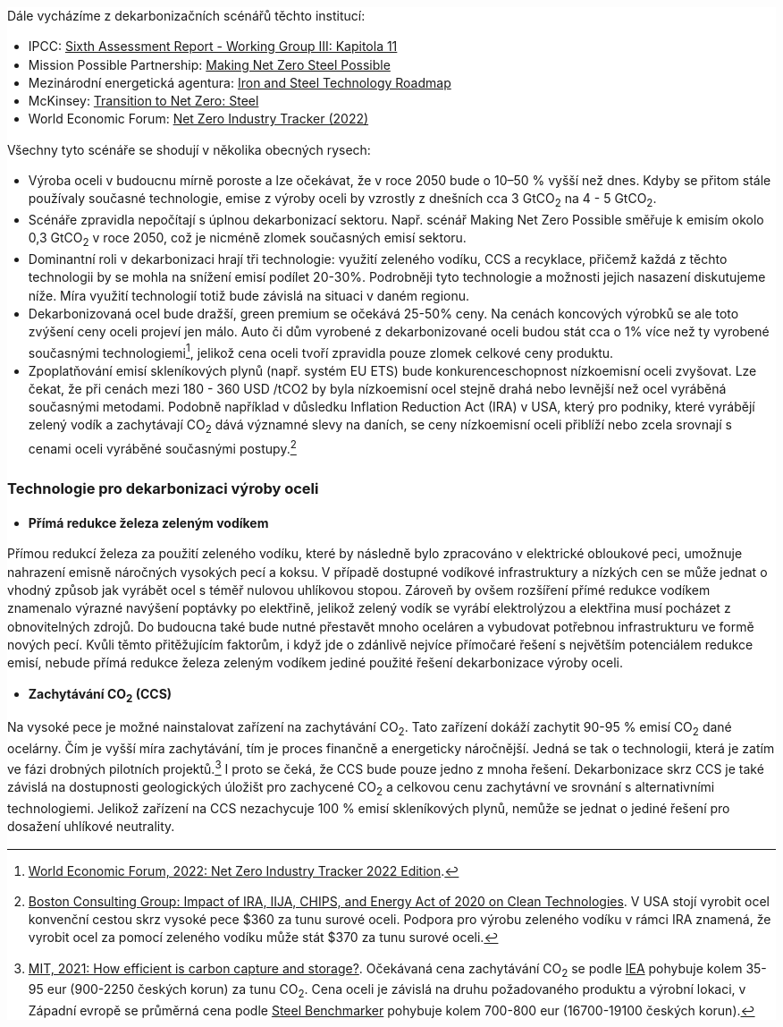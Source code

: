 Dále vycházíme z dekarbonizačních scénářů těchto institucí: 
- IPCC: [Sixth Assessment Report - Working Group III: Kapitola 11](https://www.ipcc.ch/report/ar6/wg3/downloads/report/IPCC_AR6_WGIII_FullReport.pdf)
- Mission Possible Partnership: [Making Net Zero Steel Possible](https://missionpossiblepartnership.org/wp-content/uploads/2022/09/Making-Net-Zero-Steel-possible.pdf)
- Mezinárodní energetická agentura: [Iron and Steel Technology Roadmap](https://iea.blob.core.windows.net/assets/eb0c8ec1-3665-4959-97d0-187ceca189a8/Iron_and_Steel_Technology_Roadmap.pdf)
- McKinsey: [Transition to Net Zero: Steel](https://www.mckinsey.com/capabilities/sustainability/our-insights/spotting-green-business-opportunities-in-a-surging-net-zero-world/transition-to-net-zero/steel)
- World Economic Forum: [Net Zero Industry Tracker (2022)](https://www3.weforum.org/docs/WEF_NetZero_Industry_Tracker_2022_Edition.pdf)

Všechny tyto scénáře se shodují v několika obecných rysech:
- Výroba oceli v budoucnu mírně poroste a lze očekávat, že v roce 2050 bude o 10–50 % vyšší než dnes. Kdyby se přitom stále používaly současné technologie, emise z výroby oceli by vzrostly z dnešních cca 3 GtCO<sub>2</sub> na 4 - 5 GtCO<sub>2</sub>. 
- Scénáře zpravidla nepočítají s úplnou dekarbonizací sektoru. Např. scénář Making Net Zero Possible směřuje k emisím okolo 0,3 GtCO<sub>2</sub> v roce 2050, což je nicméně zlomek současných emisí sektoru. 
- Dominantní roli v dekarbonizaci hrají tři technologie: využití zeleného vodíku, CCS a recyklace, přičemž každá z těchto technologii by se mohla na snížení emisí podílet 20-30%. Podrobněji tyto technologie a možnosti jejich nasazení diskutujeme níže. Míra využití technologií totiž bude závislá na situaci v daném regionu.
- Dekarbonizovaná ocel bude dražší, green premium se očekává 25-50% ceny. Na cenách koncových výrobků se ale toto zvýšení ceny oceli projeví jen málo. Auto či dům vyrobené z dekarbonizované oceli budou stát cca o 1% více než ty vyrobené současnými technologiemi[^wef], jelikož cena oceli tvoří zpravidla pouze zlomek celkové ceny produktu.
- Zpoplatňování emisí skleníkových plynů (např. systém EU ETS) bude konkurenceschopnost nízkoemisní oceli zvyšovat. Lze čekat, že při cenách mezi 180 - 360 USD /tCO2 by byla nízkoemisní ocel stejně drahá nebo levnější než ocel vyráběná současnými metodami. Podobně například v důsledku Inflation Reduction Act (IRA) v USA, který pro podniky, které vyrábějí zelený vodík a zachytávají CO<sub>2</sub> dává významné slevy na daních, se ceny nízkoemisní oceli přiblíží nebo zcela srovnají s cenami oceli vyráběné současnými postupy.[^iravodik]

### Technologie pro dekarbonizaci výroby oceli

* **Přímá redukce železa zeleným vodíkem**

Přímou redukcí železa za použití zeleného vodíku, které by následně bylo zpracováno v elektrické obloukové peci, umožnuje nahrazení emisně náročných vysokých pecí a koksu. V případě dostupné vodíkové infrastruktury a nízkých cen se může jednat o vhodný způsob jak vyrábět ocel s téměř nulovou uhlíkovou stopou. Zároveň by ovšem rozšíření přímé redukce vodíkem znamenalo výrazné navýšení poptávky po elektřině, jelikož zelený vodík se vyrábí elektrolýzou a elektřina musí pocházet z obnovitelných zdrojů. Do budoucna také bude nutné přestavět mnoho oceláren a vybudovat potřebnou infrastrukturu ve formě nových pecí. Kvůli těmto přitěžujícím faktorům, i když jde o zdánlivě nejvíce přímočaré řešení s největším potenciálem redukce emisí, nebude přímá redukce železa zeleným vodíkem jediné použité řešení dekarbonizace výroby oceli.

* **Zachytávání CO<sub>2</sub> (CCS)**

Na vysoké pece je možné nainstalovat zařízení na zachytávání CO<sub>2</sub>. Tato zařízení dokáží zachytit 90-95 % emisí CO<sub>2</sub> dané ocelárny. Čím je vyšší míra zachytávání, tím je proces finančně a energeticky náročnější. Jedná se tak o technologii, která je zatím ve fázi drobných pilotních projektů.[^ocelccscena] I proto se čeká, že CCS bude pouze jedno z mnoha řešení. Dekarbonizace skrz CCS je také závislá na dostupnosti geologických úložišt pro zachycené CO<sub>2</sub> a celkovou cenu zachytávní ve srovnání s alternativními technologiemi. Jelikož zařízení na CCS nezachycuje 100 % emisí skleníkových plynů, nemůže se jednat o jediné řešení pro dosažení uhlíkové neutrality.


[^vyroba-oceli-data]: [World steel association: crude steel production](https://worldsteel.org/steel-topics/statistics/world-steel-in-figures-2022/)  
[^emisniintenzitaoceli-zeme]: Studie [Steel climate impact](https://www.globalefficiencyintel.com/steel-climate-impact-international-benchmarking-energy-co2-intensities) uvádí emisní intenzity pro řadu zemí. Zatímco například v USA je průměrná emisní intenzita výroby oceli přibližně 1 tCO<sub>2</sub> na 1t oceli, v Německu je to  1,5 tCO<sub>2</sub> a v Číně okolo 2 tCO<sub>2</sub> na vyrobenou tunu oceli. Hlavní rozdíl mezi zeměmi spočívá v poměru mezi výrobou ve vysokých pecích (tedy výrobou surového železa) a výrobou v obloukových pecích (tedy recyklací oceli). 
[^emisniintenzitaoceli-WEF]: [World Economic Forum: Net Zero Industry Tracker (2022)](https://www3.weforum.org/docs/WEF_NetZero_Industry_Tracker_2022_Edition.pdf)
[^emisni-intenzita-srovnani]: Zatímco světové ekonomické fórum [WEF: Net Zero Industry Tracker (2022)](https://www3.weforum.org/docs/WEF_NetZero_Industry_Tracker_2022_Edition.pdf) uvádí průměrnou světovou emisní intenzitu výroby oceli 1,9tCO<sub>2</sub>,  [Mezinárodní agentura pro energii (IEA)](https://www.iea.org/energy-system/industry/steel) uvádí průměrnou světovou emisní intenzitu výroby oceli 1,4 tCO<sub>2</sub> na 1t oceli. Rozdíl mezi těmito údaji o emisní intenzitě je pravděpodobně způsoben různým započítáním nepřímých emisí (scope 2), případně může souviset s odlišnými definicemi které procesy se do výroby oceli započítají. 
[^zelezne-rudy]: [CS Wikipedia: železná ruda](https://cs.wikipedia.org/wiki/%C5%BDelezn%C3%A1_ruda)
[^ocelrecyklace]: [Yale Environment 360, 2021: Can the World’s Most Polluting Heavy Industries Decarbonize?](https://e360.yale.edu/features/can-the-worlds-most-polluting-heavy-industries-decarbonize)
[^wef]: [World Economic Forum, 2022: Net Zero Industry Tracker 2022 Edition](https://www3.weforum.org/docs/WEF_NetZero_Industry_Tracker_2022_Edition.pdf).
[^vysokepece]: [McKinsey&Company, 2022: Steel Transition to Net-Zero](https://www.mckinsey.com/capabilities/sustainability/our-insights/spotting-green-business-opportunities-in-a-surging-net-zero-world/transition-to-net-zero/steel)
[^emiseocel]: [Eurostat/EEA](https://docs.google.com/spreadsheets/d/1K5dbcngapuIdgrCRG0V8uV-c0ppirfYTwvvp8t54V3w/edit#gid=283480625).
[^mckinsey]: [McKinsey&Company, 2020: Decarbonization challenge for steel](https://www.mckinsey.com/industries/metals-and-mining/our-insights/decarbonization-challenge-for-steel)
[^h2greensteel]: [Mining Technology, 2023: Europe’s first commercial green steel plant to open in Sweden](https://www.mining-technology.com/news/green-steel-hydrogen/)
[^ocelteplota]: [Carbon Chain, 2022: Understand your steel emissions](https://www.carbonchain.com/blog/understand-your-steel-emissions)
[^missionpossible]: [Mission Possible Partnership, 2022: Making Net-Zero Steel Possible](https://missionpossiblepartnership.org/wp-content/uploads/2022/09/Making-Net-Zero-Steel-possible.pdf)
[^ocelccscena]: [MIT, 2021: How efficient is carbon capture and storage?](https://climate.mit.edu/ask-mit/how-efficient-carbon-capture-and-storage). Očekávaná cena zachytávání CO<sub>2</sub> se podle [IEA](https://www.iea.org/commentaries/is-carbon-capture-too-expensive) pohybuje kolem 35-95 eur (900-2250 českých korun) za tunu CO<sub>2</sub>. Cena oceli je závislá na druhu požadovaného produktu a výrobní lokaci, v Západní evropě se průměrná cena podle [Steel Benchmarker](http://steelbenchmarker.com/history.pdf) pohybuje kolem 700-800 eur (16700-19100 českých korun).
[^iravodik]: [Boston Consulting Group: Impact of IRA, IIJA, CHIPS, and Energy Act of 2020 on Clean Technologies](https://breakthroughenergy.org/wp-content/uploads/2023/04/Steel-Cleantech-Policy-Impact-Assessment.pdf). V USA stojí vyrobit ocel konvenční cestou skrz vysoké pece $360 za tunu surové oceli. Podpora pro výrobu zeleného vodíku v rámci IRA znamená, že vyrobit ocel za pomocí zeleného vodíku může stát $370 za tunu surové oceli.
[^cbam]: [Evropská komise: Mechanismus uhlíkového vyrovnání na hranicích: Otázky a odpovědi](https://ec.europa.eu/commission/presscorner/detail/cs/qanda_21_3661)